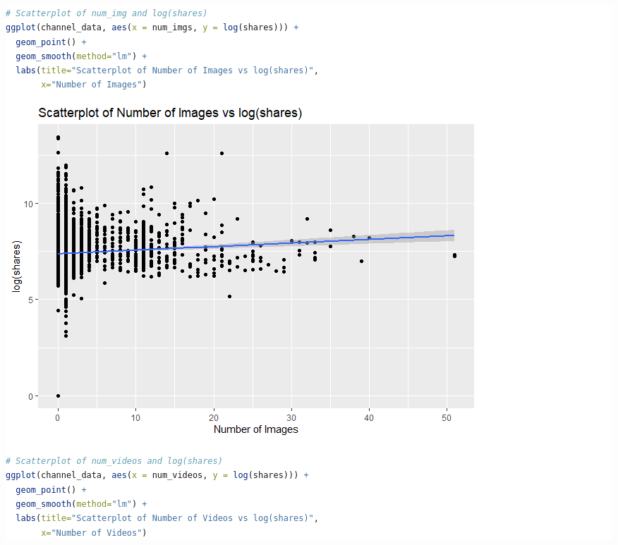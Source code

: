 ``` r
# Scatterplot of num_img and log(shares)
ggplot(channel_data, aes(x = num_imgs, y = log(shares))) +
  geom_point() + 
  geom_smooth(method="lm") +
  labs(title="Scatterplot of Number of Images vs log(shares)",
       x="Number of Images")
```

![](BusAnalysis_files/figure-gfm/Joey%20EDA%20img%20video-1.png)

``` r
# Scatterplot of num_videos and log(shares)
ggplot(channel_data, aes(x = num_videos, y = log(shares))) +
  geom_point() + 
  geom_smooth(method="lm") +
  labs(title="Scatterplot of Number of Videos vs log(shares)",
       x="Number of Videos")
```
